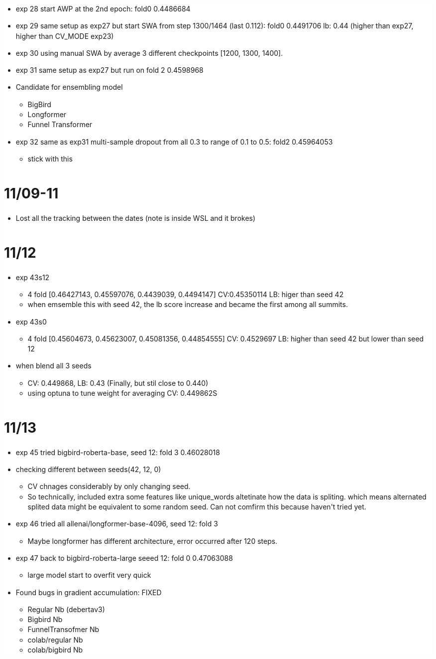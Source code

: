 - exp 28 start AWP at the 2nd epoch: fold0 0.4486684

- exp 29 same setup as exp27 but start SWA from step 1300/1464 (last 0.112): fold0 0.4491706 lb: 0.44 (higher than exp27, higher than CV_MODE exp23)

- exp 30 using manual SWA by average 3 different checkpoints [1200, 1300, 1400].

- exp 31 same setup as exp27 but run on fold 2 0.4598968

- Candidate for ensembling model
    - BigBird
    - Longformer
    - Funnel Transformer

- exp 32 same as exp31 multi-sample dropout from all 0.3 to range of 0.1 to 0.5: fold2 0.45964053
    - stick with this


# 11/09-11
- Lost all the tracking between the dates (note is inside WSL and it brokes)
    

# 11/12
- exp 43s12
    - 4 fold [0.46427143, 0.45597076, 0.4439039, 0.4494147] CV:0.45350114 LB: higer than seed 42
    - when emsemble this with seed 42, the lb score increase and became the first among all summits.

- exp 43s0
    - 4 fold [0.45604673, 0.45623007, 0.45081356, 0.44854555] CV: 0.4529697 LB: higher than seed 42 but lower than seed 12

- when blend all 3 seeds
    - CV: 0.449868, LB: 0.43 (Finally, but stil close to 0.440)
    - using optuna to tune weight for averaging CV: 0.449862S

# 11/13 
- exp 45 tried bigbird-roberta-base, seed 12: fold 3 0.46028018

- checking different between seeds(42, 12, 0)
    - CV chnages considerably by only changing seed.
    - So technically, included extra some features like unique_words altetinate how the data is spliting. which means alternated splited data might be equivalent to some random seed. Can not comfirm this because haven't tried yet.

- exp 46 tried all allenai/longformer-base-4096, seed 12: fold 3 
    - Maybe longformer has different architecture, error occurred after 120 steps.

- exp 47 back to bigbird-roberta-large seeed 12: fold 0 0.47063088
    - large model start to overfit very quick

- Found bugs in gradient accumulation: FIXED
  - Regular Nb (debertav3)
  - Bigbird Nb
  - FunnelTransofmer Nb
  - colab/regular Nb
  - colab/bigbird Nb
